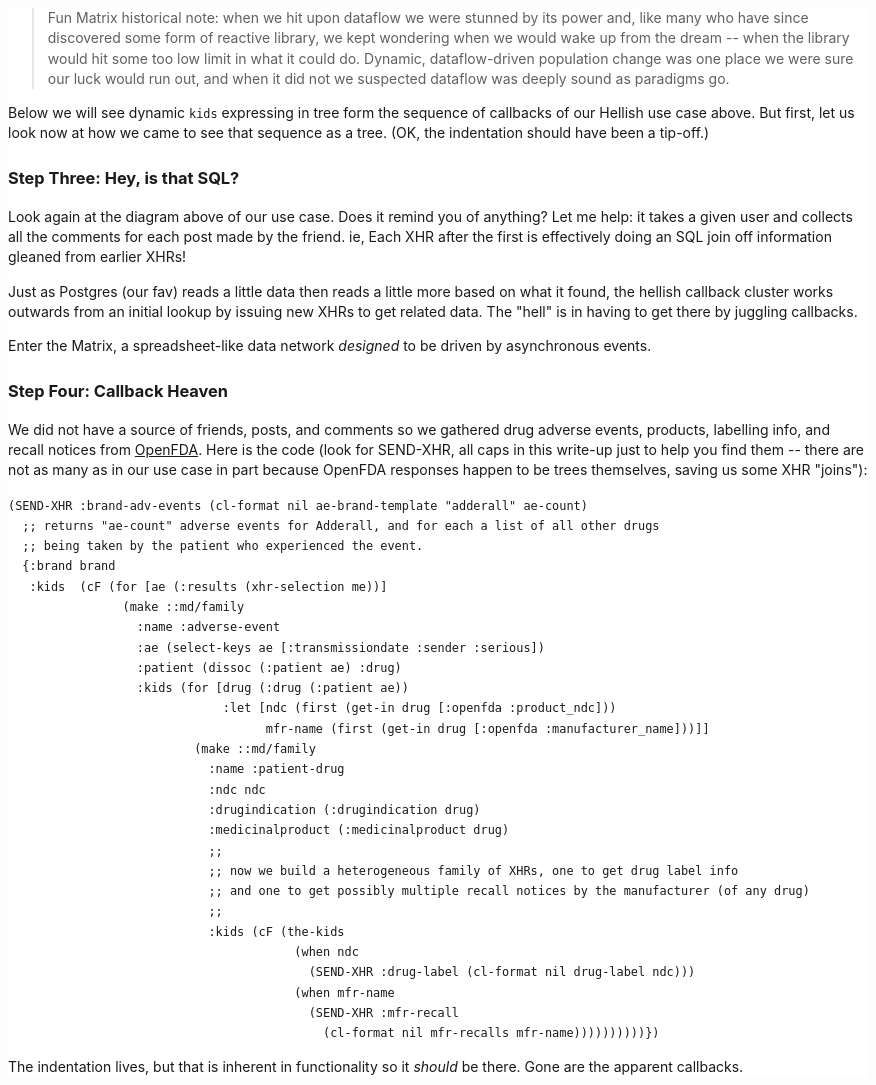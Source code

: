 > Fun Matrix historical note: when we hit upon dataflow we were stunned by its power and, like many who have since discovered some form of reactive library, we kept wondering when we would wake up from the dream -- when the library would hit some too low limit in what it could do. Dynamic, dataflow-driven population change was one place we were sure our luck would run out, and when it did not we suspected dataflow was deeply sound as paradigms go.

Below we will see dynamic `kids` expressing in tree form the sequence of callbacks of our Hellish use case above. But first, let us look now at how we came to see that sequence as a tree. (OK, the indentation should have been a tip-off.)

### Step Three: Hey, is that SQL?
Look again at the diagram above of our use case. Does it remind you of anything? Let me help: it takes a given user and collects all the comments for each post made by the friend. ie, Each XHR after the first is effectively doing an SQL join off information gleaned from earlier XHRs! 

Just as Postgres (our fav) reads a little data then reads a little more based on what it found, the hellish callback cluster works outwards from an initial lookup by issuing new XHRs to get related data. The "hell" is in having to get there by juggling callbacks.

Enter the Matrix, a spreadsheet-like data network *designed* to be driven by asynchronous events.

### Step Four: Callback Heaven
We did not have a source of friends, posts, and comments so we gathered drug adverse events, products, labelling info, and recall notices from [OpenFDA](https://open.fda.gov). Here is the code (look for SEND-XHR, all caps in this write-up just to help you find them -- there are not as many as in our use case in part because OpenFDA responses happen to be trees themselves, saving us some XHR "joins"):
````
(SEND-XHR :brand-adv-events (cl-format nil ae-brand-template "adderall" ae-count)
  ;; returns "ae-count" adverse events for Adderall, and for each a list of all other drugs
  ;; being taken by the patient who experienced the event.
  {:brand brand
   :kids  (cF (for [ae (:results (xhr-selection me))]
                (make ::md/family
                  :name :adverse-event
                  :ae (select-keys ae [:transmissiondate :sender :serious])
                  :patient (dissoc (:patient ae) :drug)
                  :kids (for [drug (:drug (:patient ae))
                              :let [ndc (first (get-in drug [:openfda :product_ndc]))
                                    mfr-name (first (get-in drug [:openfda :manufacturer_name]))]]
                          (make ::md/family
                            :name :patient-drug
                            :ndc ndc
                            :drugindication (:drugindication drug)
                            :medicinalproduct (:medicinalproduct drug)
                            ;;
                            ;; now we build a heterogeneous family of XHRs, one to get drug label info
                            ;; and one to get possibly multiple recall notices by the manufacturer (of any drug)
                            ;;
                            :kids (cF (the-kids
                                        (when ndc
                                          (SEND-XHR :drug-label (cl-format nil drug-label ndc)))
                                        (when mfr-name
                                          (SEND-XHR :mfr-recall
                                            (cl-format nil mfr-recalls mfr-name))))))))))})
````
The indentation lives, but that is inherent in functionality so it *should* be there. Gone are the apparent callbacks.
